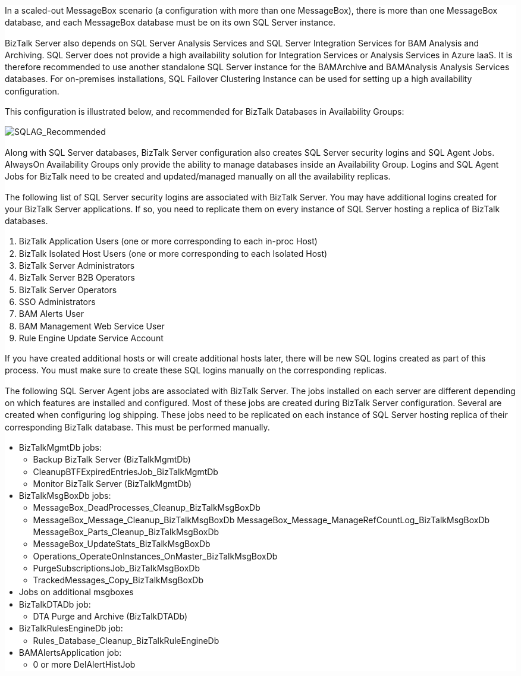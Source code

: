 In a scaled-out MessageBox scenario (a configuration with more than one MessageBox), there is more than one MessageBox database, and each MessageBox database must be on its own SQL Server instance. 

BizTalk Server also depends on SQL Server Analysis Services and SQL Server Integration Services for BAM Analysis and Archiving. SQL Server does not provide a high availability solution for Integration Services or Analysis Services in Azure IaaS. It is therefore recommended to use another standalone SQL Server instance for the BAMArchive and BAMAnalysis Analysis Services databases. For on-premises installations, SQL Failover Clustering Instance can be used for setting up a high availability configuration. 

This configuration is illustrated below, and recommended for BizTalk Databases in Availability Groups:  

![SQLAG_Recommended](../core/media/sqlag-recommended.png)
 
Along with SQL Server databases, BizTalk Server configuration also creates SQL Server security logins and SQL Agent Jobs. AlwaysOn Availability Groups only provide the ability to manage databases inside an Availability Group. Logins and SQL Agent Jobs for BizTalk need to be created and updated/managed manually on all the availability replicas.  

The following list of SQL Server security logins are associated with BizTalk Server. You may have additional logins created for your BizTalk Server applications. If so, you need to replicate them on every instance of SQL Server hosting a replica of BizTalk databases. 

1. BizTalk Application Users (one or more corresponding to each in-proc Host) 
2. BizTalk Isolated Host Users (one or more corresponding to each Isolated Host) 
3. BizTalk Server Administrators 
4. BizTalk Server B2B Operators 
5. BizTalk Server Operators 
6. SSO Administrators 
7. BAM Alerts User 
8. BAM Management Web Service User 
9. Rule Engine Update Service Account 

If you have created additional hosts or will create additional hosts later, there will be new SQL logins created as part of this process. You must make sure to create these SQL logins manually on the corresponding replicas.

The following SQL Server Agent jobs are associated with BizTalk Server. The jobs installed on each server are different depending on which features are installed and configured. Most of these jobs are created during BizTalk Server configuration. Several are created when configuring log shipping. These jobs need to be replicated on each instance of SQL Server hosting replica of their corresponding BizTalk database. This must be performed manually. 

- BizTalkMgmtDb jobs: 
	- Backup BizTalk Server (BizTalkMgmtDb) 
	- CleanupBTFExpiredEntriesJob_BizTalkMgmtDb 
	- Monitor BizTalk Server (BizTalkMgmtDb) 
- BizTalkMsgBoxDb jobs: 
	- MessageBox_DeadProcesses_Cleanup_BizTalkMsgBoxDb 
	- MessageBox_Message_Cleanup_BizTalkMsgBoxDb MessageBox_Message_ManageRefCountLog_BizTalkMsgBoxDb MessageBox_Parts_Cleanup_BizTalkMsgBoxDb 
	- MessageBox_UpdateStats_BizTalkMsgBoxDb 
	- Operations_OperateOnInstances_OnMaster_BizTalkMsgBoxDb 
	- PurgeSubscriptionsJob_BizTalkMsgBoxDb 
	- TrackedMessages_Copy_BizTalkMsgBoxDb 
- Jobs on additional msgboxes
- BizTalkDTADb job: 
	- DTA Purge and Archive (BizTalkDTADb) 
- BizTalkRulesEngineDb job: 
	- Rules_Database_Cleanup_BizTalkRuleEngineDb 
- BAMAlertsApplication job: 
	- 0 or more DelAlertHistJob 
